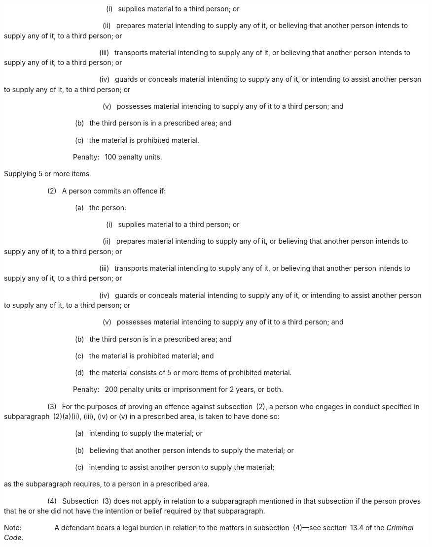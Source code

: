                               (i)  supplies material to a third person; or

                             (ii)  prepares material intending to supply any of it, or believing that another person intends to supply any of it, to a third person; or

                            (iii)  transports material intending to supply any of it, or believing that another person intends to supply any of it, to a third person; or

                            (iv)  guards or conceals material intending to supply any of it, or intending to assist another person to supply any of it, to a third person; or

                             (v)  possesses material intending to supply any of it to a third person; and

                     (b)  the third person is in a prescribed area; and

                     (c)  the material is prohibited material.

                    Penalty:  100 penalty units.

Supplying 5 or more items

             (2)  A person commits an offence if:

                     (a)  the person:

                              (i)  supplies material to a third person; or

                             (ii)  prepares material intending to supply any of it, or believing that another person intends to supply any of it, to a third person; or

                            (iii)  transports material intending to supply any of it, or believing that another person intends to supply any of it, to a third person; or

                            (iv)  guards or conceals material intending to supply any of it, or intending to assist another person to supply any of it, to a third person; or

                             (v)  possesses material intending to supply any of it to a third person; and

                     (b)  the third person is in a prescribed area; and

                     (c)  the material is prohibited material; and

                     (d)  the material consists of 5 or more items of prohibited material.

                    Penalty:  200 penalty units or imprisonment for 2 years, or both.

             (3)  For the purposes of proving an offence against subsection (2), a person who engages in conduct specified in subparagraph (2)(a)(ii), (iii), (iv) or (v) in a prescribed area, is taken to have done so:

                     (a)  intending to supply the material; or

                     (b)  believing that another person intends to supply the material; or

                     (c)  intending to assist another person to supply the material;

as the subparagraph requires, to a person in a prescribed area.

             (4)  Subsection (3) does not apply in relation to a subparagraph mentioned in that subsection if the person proves that he or she did not have the intention or belief required by that subparagraph.

Note:          A defendant bears a legal burden in relation to the matters in subsection (4)—see section 13.4 of the _Criminal Code_.
